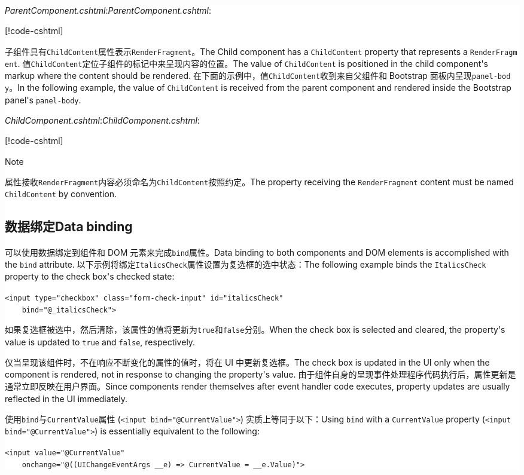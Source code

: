 <span data-ttu-id="7fafe-157">*ParentComponent.cshtml*:</span><span class="sxs-lookup"><span data-stu-id="7fafe-157">*ParentComponent.cshtml*:</span></span>

[!code-cshtml[](common/samples/3.x/BlazorSample/Pages/ParentComponent.cshtml?name=snippet_ParentComponent&highlight=6-7)]

<span data-ttu-id="7fafe-158">子组件具有`ChildContent`属性表示`RenderFragment`。</span><span class="sxs-lookup"><span data-stu-id="7fafe-158">The Child component has a `ChildContent` property that represents a `RenderFragment`.</span></span> <span data-ttu-id="7fafe-159">值`ChildContent`定位子组件的标记中来呈现内容的位置。</span><span class="sxs-lookup"><span data-stu-id="7fafe-159">The value of `ChildContent` is positioned in the child component's markup where the content should be rendered.</span></span> <span data-ttu-id="7fafe-160">在下面的示例中，值`ChildContent`收到来自父组件和 Bootstrap 面板内呈现`panel-body`。</span><span class="sxs-lookup"><span data-stu-id="7fafe-160">In the following example, the value of `ChildContent` is received from the parent component and rendered inside the Bootstrap panel's `panel-body`.</span></span>

<span data-ttu-id="7fafe-161">*ChildComponent.cshtml*:</span><span class="sxs-lookup"><span data-stu-id="7fafe-161">*ChildComponent.cshtml*:</span></span>

[!code-cshtml[](common/samples/3.x/BlazorSample/Pages/ChildComponent.cshtml?highlight=3,10-11)]

> [!NOTE]
> <span data-ttu-id="7fafe-162">属性接收`RenderFragment`内容必须命名为`ChildContent`按照约定。</span><span class="sxs-lookup"><span data-stu-id="7fafe-162">The property receiving the `RenderFragment` content must be named `ChildContent` by convention.</span></span>

## <a name="data-binding"></a><span data-ttu-id="7fafe-163">数据绑定</span><span class="sxs-lookup"><span data-stu-id="7fafe-163">Data binding</span></span>

<span data-ttu-id="7fafe-164">可以使用数据绑定到组件和 DOM 元素来完成`bind`属性。</span><span class="sxs-lookup"><span data-stu-id="7fafe-164">Data binding to both components and DOM elements is accomplished with the `bind` attribute.</span></span> <span data-ttu-id="7fafe-165">以下示例将绑定`ItalicsCheck`属性设置为复选框的选中状态：</span><span class="sxs-lookup"><span data-stu-id="7fafe-165">The following example binds the `ItalicsCheck` property to the check box's checked state:</span></span>

```cshtml
<input type="checkbox" class="form-check-input" id="italicsCheck" 
    bind="@_italicsCheck">
```

<span data-ttu-id="7fafe-166">如果复选框被选中，然后清除，该属性的值将更新为`true`和`false`分别。</span><span class="sxs-lookup"><span data-stu-id="7fafe-166">When the check box is selected and cleared, the property's value is updated to `true` and `false`, respectively.</span></span>

<span data-ttu-id="7fafe-167">仅当呈现该组件时，不在响应不断变化的属性的值时，将在 UI 中更新复选框。</span><span class="sxs-lookup"><span data-stu-id="7fafe-167">The check box is updated in the UI only when the component is rendered, not in response to changing the property's value.</span></span> <span data-ttu-id="7fafe-168">由于组件自身的呈现事件处理程序代码执行后，属性更新是通常立即反映在用户界面。</span><span class="sxs-lookup"><span data-stu-id="7fafe-168">Since components render themselves after event handler code executes, property updates are usually reflected in the UI immediately.</span></span>

<span data-ttu-id="7fafe-169">使用`bind`与`CurrentValue`属性 (`<input bind="@CurrentValue">`) 实质上等同于以下：</span><span class="sxs-lookup"><span data-stu-id="7fafe-169">Using `bind` with a `CurrentValue` property (`<input bind="@CurrentValue">`) is essentially equivalent to the following:</span></span>

```cshtml
<input value="@CurrentValue" 
    onchange="@((UIChangeEventArgs __e) => CurrentValue = __e.Value)">
```
